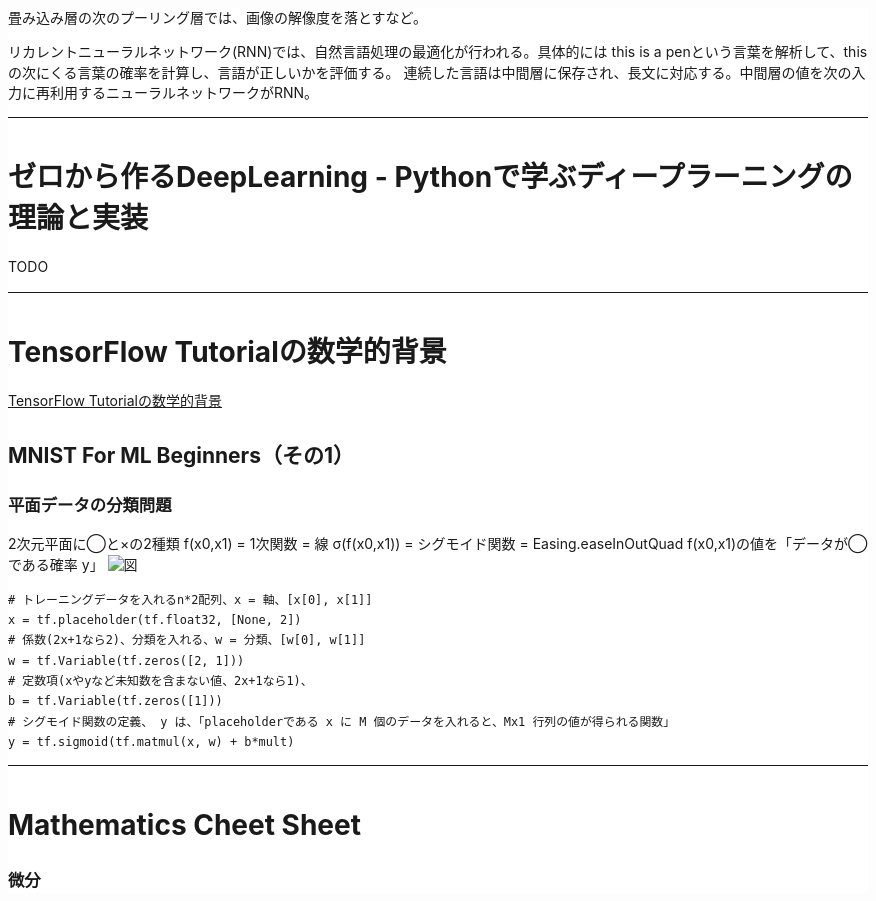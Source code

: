 畳み込み層の次のプーリング層では、画像の解像度を落とすなど。

リカレントニューラルネットワーク(RNN)では、自然言語処理の最適化が行われる。具体的には
this is a penという言葉を解析して、thisの次にくる言葉の確率を計算し、言語が正しいかを評価する。
連続した言語は中間層に保存され、長文に対応する。中間層の値を次の入力に再利用するニューラルネットワークがRNN。


----------------------------------------
# ゼロから作るDeepLearning - Pythonで学ぶディープラーニングの理論と実装
TODO

----------------------------------------
# TensorFlow Tutorialの数学的背景
[TensorFlow Tutorialの数学的背景](http://enakai00.hatenablog.com/entry/2016/02/29/121321)

## MNIST For ML Beginners（その1）

### 平面データの分類問題
2次元平面に◯と×の2種類
f(x0,x1) = 1次関数 = 線
σ(f(x0,x1)) = シグモイド関数 = Easing.easeInOutQuad
f(x0,x1)の値を「データが◯である確率 y」
![図](http://cdn-ak.f.st-hatena.com/images/fotolife/e/enakai00/20160214/20160214153322.png)

    # トレーニングデータを入れるn*2配列、x = 軸、[x[0], x[1]]
    x = tf.placeholder(tf.float32, [None, 2])
    # 係数(2x+1なら2)、分類を入れる、w = 分類、[w[0], w[1]]
    w = tf.Variable(tf.zeros([2, 1]))
    # 定数項(xやyなど未知数を含まない値、2x+1なら1)、
    b = tf.Variable(tf.zeros([1]))
    # シグモイド関数の定義、 y は、「placeholderである x に M 個のデータを入れると、Mx1 行列の値が得られる関数」
    y = tf.sigmoid(tf.matmul(x, w) + b*mult)




----------------------------------------
# Mathematics Cheet Sheet

### 微分
